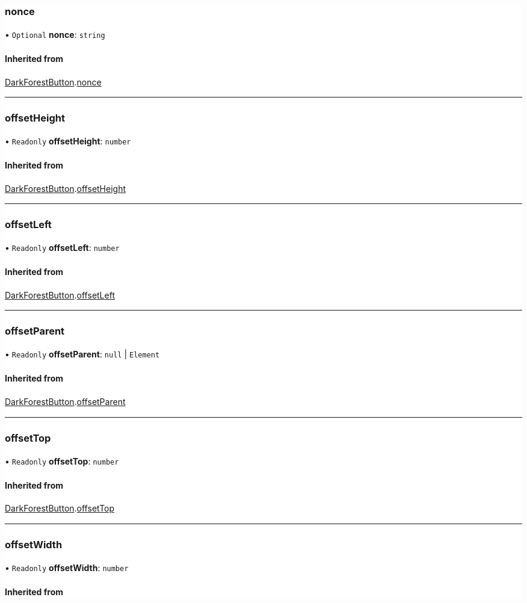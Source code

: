 
### nonce

• `Optional` **nonce**: `string`

#### Inherited from

[DarkForestButton](DarkForestButton.md).[nonce](DarkForestButton.md#nonce)

---

### offsetHeight

• `Readonly` **offsetHeight**: `number`

#### Inherited from

[DarkForestButton](DarkForestButton.md).[offsetHeight](DarkForestButton.md#offsetheight)

---

### offsetLeft

• `Readonly` **offsetLeft**: `number`

#### Inherited from

[DarkForestButton](DarkForestButton.md).[offsetLeft](DarkForestButton.md#offsetleft)

---

### offsetParent

• `Readonly` **offsetParent**: `null` \| `Element`

#### Inherited from

[DarkForestButton](DarkForestButton.md).[offsetParent](DarkForestButton.md#offsetparent)

---

### offsetTop

• `Readonly` **offsetTop**: `number`

#### Inherited from

[DarkForestButton](DarkForestButton.md).[offsetTop](DarkForestButton.md#offsettop)

---

### offsetWidth

• `Readonly` **offsetWidth**: `number`

#### Inherited from
